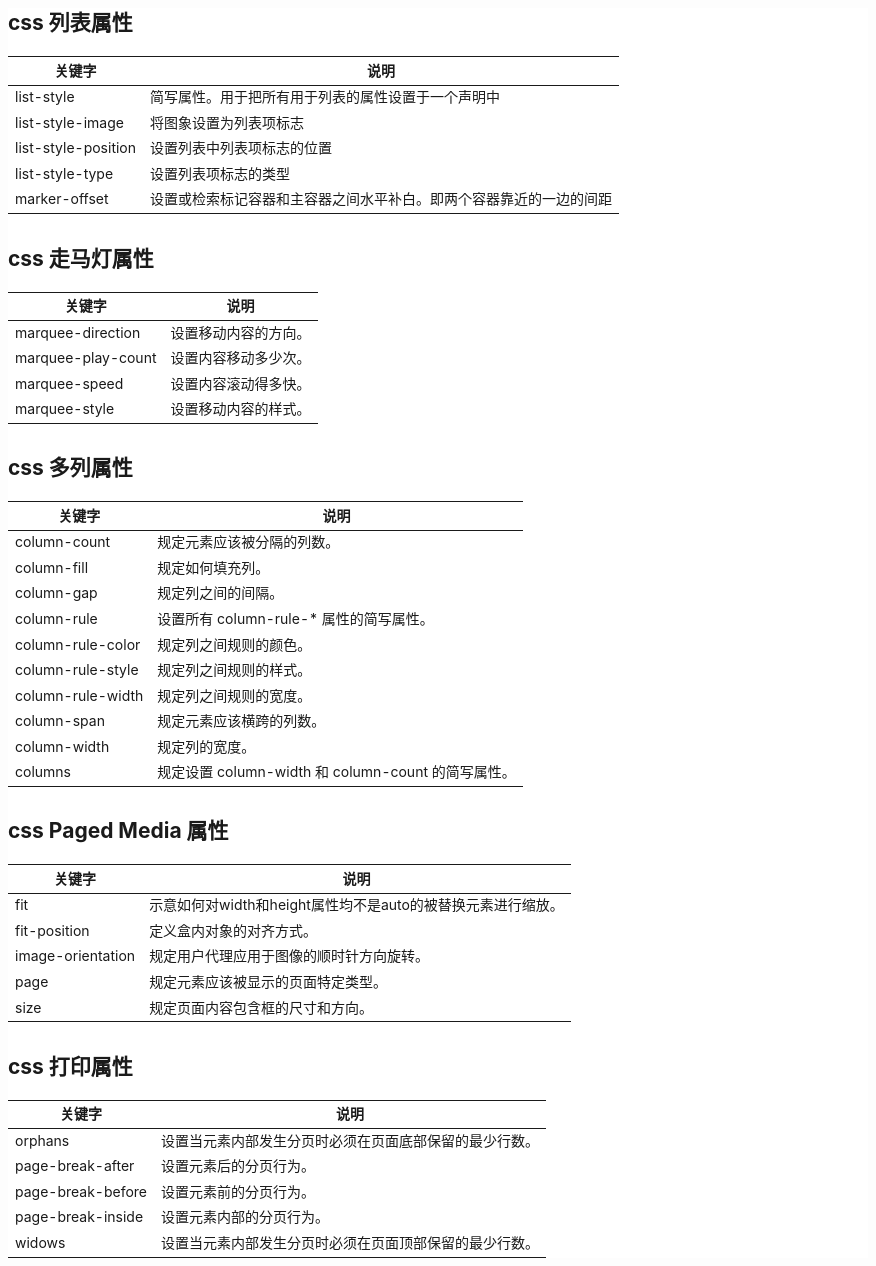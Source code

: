 
## css 列表属性
关键字 | 说明
-|-
list-style	 |简写属性。用于把所有用于列表的属性设置于一个声明中
list-style-image	 |将图象设置为列表项标志
list-style-position	 |设置列表中列表项标志的位置
list-style-type |	设置列表项标志的类型
marker-offset	 | 设置或检索标记容器和主容器之间水平补白。即两个容器靠近的一边的间距


## css 走马灯属性
关键字 | 说明
-|-
marquee-direction	| 设置移动内容的方向。
marquee-play-count	| 设置内容移动多少次。
marquee-speed	| 设置内容滚动得多快。
marquee-style	| 设置移动内容的样式。


## css 多列属性
关键字 | 说明
-|-
column-count	|规定元素应该被分隔的列数。
column-fill	|规定如何填充列。
column-gap	|规定列之间的间隔。
column-rule	|设置所有 column-rule-* 属性的简写属性。
column-rule-color	|规定列之间规则的颜色。
column-rule-style	|规定列之间规则的样式。
column-rule-width	|规定列之间规则的宽度。
column-span	|规定元素应该横跨的列数。
column-width	|规定列的宽度。
columns	|规定设置 column-width 和 column-count 的简写属性。

## css Paged Media 属性
关键字 | 说明
-|-
fit	| 示意如何对width和height属性均不是auto的被替换元素进行缩放。
fit-position	| 定义盒内对象的对齐方式。
image-orientation	| 规定用户代理应用于图像的顺时针方向旋转。
page	| 规定元素应该被显示的页面特定类型。
size	| 规定页面内容包含框的尺寸和方向。


## css 打印属性
关键字 | 说明
-|-
orphans	 |设置当元素内部发生分页时必须在页面底部保留的最少行数。
page-break-after	 |设置元素后的分页行为。
page-break-before	 |设置元素前的分页行为。
page-break-inside	 |设置元素内部的分页行为。
widows	 |设置当元素内部发生分页时必须在页面顶部保留的最少行数。
